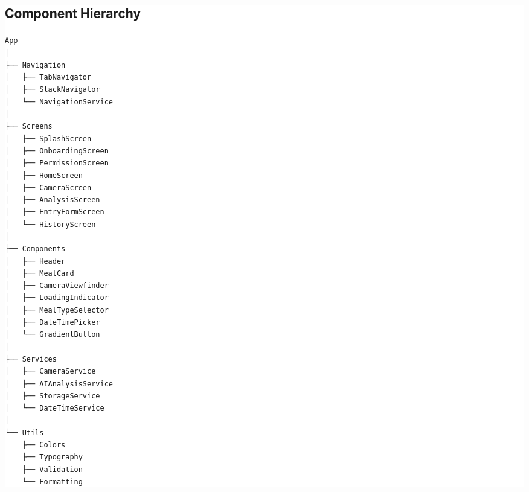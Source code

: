 
## Component Hierarchy

```
App
│
├── Navigation
│   ├── TabNavigator
│   ├── StackNavigator
│   └── NavigationService
│
├── Screens
│   ├── SplashScreen
│   ├── OnboardingScreen
│   ├── PermissionScreen
│   ├── HomeScreen
│   ├── CameraScreen
│   ├── AnalysisScreen
│   ├── EntryFormScreen
│   └── HistoryScreen
│
├── Components
│   ├── Header
│   ├── MealCard
│   ├── CameraViewfinder
│   ├── LoadingIndicator
│   ├── MealTypeSelector
│   ├── DateTimePicker
│   └── GradientButton
│
├── Services
│   ├── CameraService
│   ├── AIAnalysisService
│   ├── StorageService
│   └── DateTimeService
│
└── Utils
    ├── Colors
    ├── Typography
    ├── Validation
    └── Formatting
```

